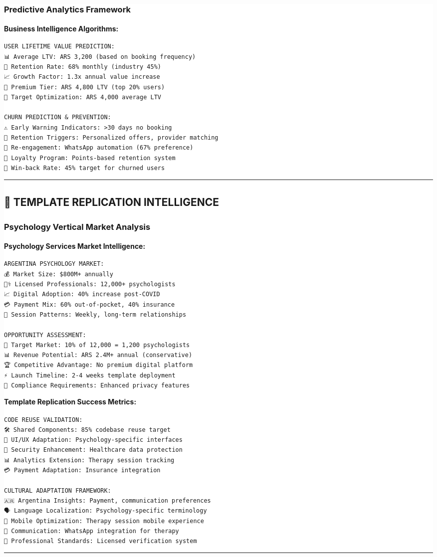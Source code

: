 ### Predictive Analytics Framework

**Business Intelligence Algorithms:**
```
USER LIFETIME VALUE PREDICTION:
📊 Average LTV: ARS 3,200 (based on booking frequency)
🔄 Retention Rate: 68% monthly (industry 45%)
📈 Growth Factor: 1.3x annual value increase
💎 Premium Tier: ARS 4,800 LTV (top 20% users)
🎯 Target Optimization: ARS 4,000 average LTV

CHURN PREDICTION & PREVENTION:
⚠️ Early Warning Indicators: >30 days no booking
🎯 Retention Triggers: Personalized offers, provider matching
📧 Re-engagement: WhatsApp automation (67% preference)
💝 Loyalty Program: Points-based retention system
🔄 Win-back Rate: 45% target for churned users
```

---

## 🧠 TEMPLATE REPLICATION INTELLIGENCE

### Psychology Vertical Market Analysis

**Psychology Services Market Intelligence:**
```
ARGENTINA PSYCHOLOGY MARKET:
💰 Market Size: $800M+ annually
👩‍⚕️ Licensed Professionals: 12,000+ psychologists
📈 Digital Adoption: 40% increase post-COVID
💳 Payment Mix: 60% out-of-pocket, 40% insurance
🔄 Session Patterns: Weekly, long-term relationships

OPPORTUNITY ASSESSMENT:
🎯 Target Market: 10% of 12,000 = 1,200 psychologists
📊 Revenue Potential: ARS 2.4M+ annual (conservative)
🏆 Competitive Advantage: No premium digital platform
⚡ Launch Timeline: 2-4 weeks template deployment
🔐 Compliance Requirements: Enhanced privacy features
```

**Template Replication Success Metrics:**
```
CODE REUSE VALIDATION:
🛠️ Shared Components: 85% codebase reuse target
🎨 UI/UX Adaptation: Psychology-specific interfaces
🔐 Security Enhancement: Healthcare data protection
📊 Analytics Extension: Therapy session tracking
💳 Payment Adaptation: Insurance integration

CULTURAL ADAPTATION FRAMEWORK:
🇦🇷 Argentina Insights: Payment, communication preferences
🗣️ Language Localization: Psychology-specific terminology
📱 Mobile Optimization: Therapy session mobile experience
💬 Communication: WhatsApp integration for therapy
🏥 Professional Standards: Licensed verification system
```

---